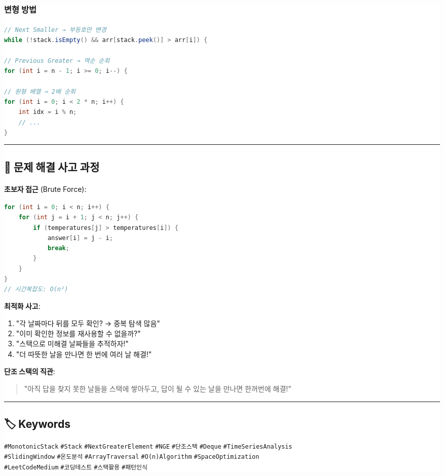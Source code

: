 ### 변형 방법

```java
// Next Smaller → 부등호만 변경
while (!stack.isEmpty() && arr[stack.peek()] > arr[i]) {

// Previous Greater → 역순 순회
for (int i = n - 1; i >= 0; i--) {

// 원형 배열 → 2배 순회
for (int i = 0; i < 2 * n; i++) {
    int idx = i % n;
    // ...
}
```

---

## 💭 문제 해결 사고 과정

**초보자 접근** (Brute Force):

```java
for (int i = 0; i < n; i++) {
    for (int j = i + 1; j < n; j++) {
        if (temperatures[j] > temperatures[i]) {
            answer[i] = j - i;
            break;
        }
    }
}
// 시간복잡도: O(n²)
```

**최적화 사고**:

1. "각 날짜마다 뒤를 모두 확인? → 중복 탐색 많음"
2. "이미 확인한 정보를 재사용할 수 없을까?"
3. "스택으로 미해결 날짜들을 추적하자!"
4. "더 따뜻한 날을 만나면 한 번에 여러 날 해결!"

**단조 스택의 직관**:

> "아직 답을 찾지 못한 날들을 스택에 쌓아두고, 답이 될 수 있는 날을 만나면 한꺼번에 해결!"

---

## 🏷️ Keywords

`#MonotonicStack` `#Stack` `#NextGreaterElement` `#NGE` `#단조스택` `#Deque` `#TimeSeriesAnalysis`   
`#SlidingWindow` `#온도분석` `#ArrayTraversal` `#O(n)Algorithm` `#SpaceOptimization`  
`#LeetCodeMedium` `#코딩테스트` `#스택활용` `#패턴인식`  